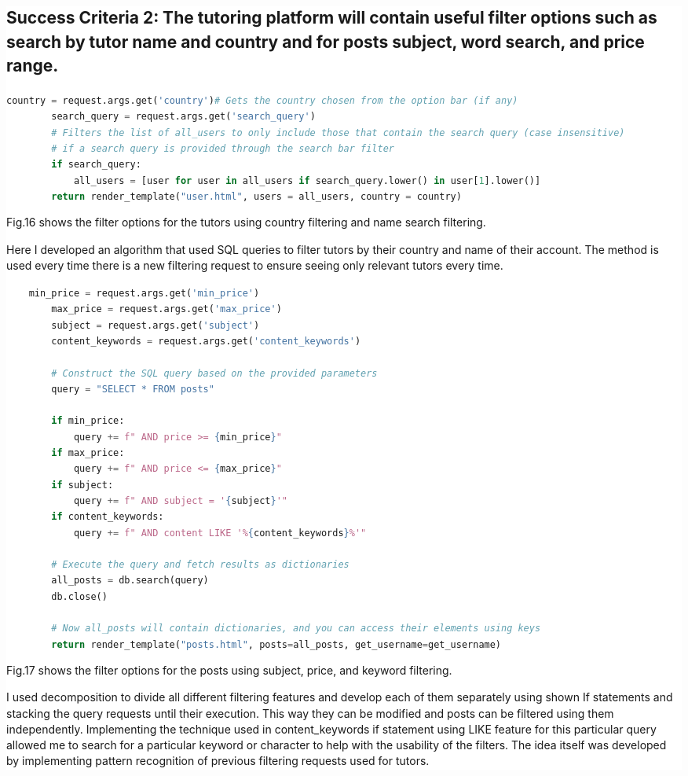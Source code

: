 ## Success Criteria 2: The tutoring platform will contain useful filter options such as search by tutor name and country and for posts subject, word search, and price range.
```.py
country = request.args.get('country')# Gets the country chosen from the option bar (if any)
        search_query = request.args.get('search_query')
        # Filters the list of all_users to only include those that contain the search query (case insensitive)
        # if a search query is provided through the search bar filter
        if search_query:
            all_users = [user for user in all_users if search_query.lower() in user[1].lower()]
        return render_template("user.html", users = all_users, country = country)
```
Fig.16 shows the filter options for the tutors using country filtering and name search filtering.

Here I developed an algorithm that used SQL queries to filter tutors by their country and name of their account. The method is used every time there is a new filtering request to ensure seeing only relevant tutors every time.

```.py
    min_price = request.args.get('min_price')
        max_price = request.args.get('max_price')
        subject = request.args.get('subject')
        content_keywords = request.args.get('content_keywords')

        # Construct the SQL query based on the provided parameters
        query = "SELECT * FROM posts"  

        if min_price:
            query += f" AND price >= {min_price}"
        if max_price:
            query += f" AND price <= {max_price}"
        if subject:
            query += f" AND subject = '{subject}'"
        if content_keywords:
            query += f" AND content LIKE '%{content_keywords}%'"

        # Execute the query and fetch results as dictionaries
        all_posts = db.search(query)
        db.close()

        # Now all_posts will contain dictionaries, and you can access their elements using keys
        return render_template("posts.html", posts=all_posts, get_username=get_username)
```
Fig.17 shows the filter options for the posts using subject, price, and keyword filtering.

I used decomposition to divide all different filtering features and develop each of them separately using shown If statements and stacking the query requests until their execution. This way they can be modified and posts can be filtered using them independently. Implementing the technique used in content_keywords if statement using LIKE feature for this particular query allowed me to search for a particular keyword or character to help with the usability of the filters. The idea itself was developed by implementing pattern recognition of previous filtering requests used for tutors.


[^1]: Dream AI prompt: "Art representing Tutoring services, presenting a tutor and a student". 6 July 2023 https://dream.ai/create
[^2]: Sengar, Ritesh. “Python vs PHP: Which Is Better for Web Development?” Hackernoon, 7 Jan. 2021, hackernoon.com/python-vs-php-which-is-better-for-web-development-cj1236mj. 
[^3]: "Welcome to Flask." Flask Documentation, 15 Jan. 2023, flask.palletsprojects.com/en/2.1.x/. 
[^4]: Grinberg, Miguel. Flask Web Development: Developing Web Applications with Python. 2nd ed., O'Reilly Media, Inc., 2018. 
[^5]: “What Is a Database?” Oracle, https://www.oracle.com/database/what-is-database/. 
[^6]: "What is SQL?" W3Schools, W3Schools, https://www.w3schools.com/sql/
[^7]: https://www.smashingmagazine.com/2010/01/color-theory-for-designers-part-1-the-meaning-of-color/
[^8]: 4. Auth0. “JSON Web Tokens.” Auth0 Docs, https://auth0.com/docs/secure/tokens/json-web-tokens. 
[^9]: 4. Auth0. “JSON Web Tokens.” Auth0 Docs, https://auth0.com/docs/secure/tokens/json-web-tokens. 